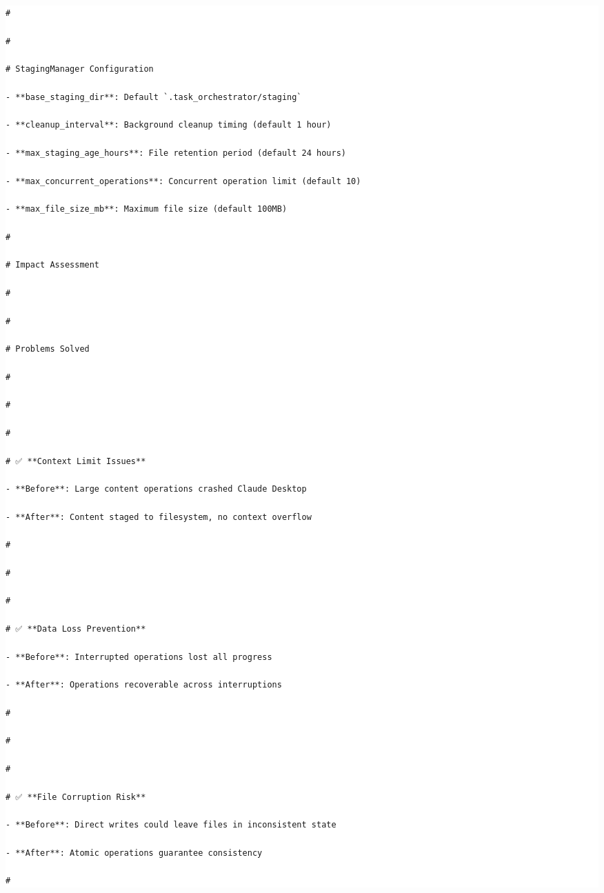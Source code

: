 ```text
#

#

# StagingManager Configuration

- **base_staging_dir**: Default `.task_orchestrator/staging`

- **cleanup_interval**: Background cleanup timing (default 1 hour)

- **max_staging_age_hours**: File retention period (default 24 hours)

- **max_concurrent_operations**: Concurrent operation limit (default 10)

- **max_file_size_mb**: Maximum file size (default 100MB)

#

# Impact Assessment

#

#

# Problems Solved

#

#

#

# ✅ **Context Limit Issues**

- **Before**: Large content operations crashed Claude Desktop

- **After**: Content staged to filesystem, no context overflow

#

#

#

# ✅ **Data Loss Prevention**

- **Before**: Interrupted operations lost all progress

- **After**: Operations recoverable across interruptions

#

#

#

# ✅ **File Corruption Risk**

- **Before**: Direct writes could leave files in inconsistent state

- **After**: Atomic operations guarantee consistency

#
```